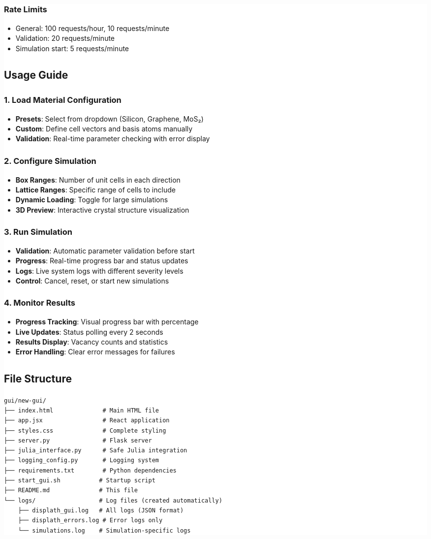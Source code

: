 ### Rate Limits
- General: 100 requests/hour, 10 requests/minute
- Validation: 20 requests/minute
- Simulation start: 5 requests/minute

## Usage Guide

### 1. Load Material Configuration
- **Presets**: Select from dropdown (Silicon, Graphene, MoS₂)
- **Custom**: Define cell vectors and basis atoms manually
- **Validation**: Real-time parameter checking with error display

### 2. Configure Simulation
- **Box Ranges**: Number of unit cells in each direction
- **Lattice Ranges**: Specific range of cells to include
- **Dynamic Loading**: Toggle for large simulations
- **3D Preview**: Interactive crystal structure visualization

### 3. Run Simulation
- **Validation**: Automatic parameter validation before start
- **Progress**: Real-time progress bar and status updates
- **Logs**: Live system logs with different severity levels
- **Control**: Cancel, reset, or start new simulations

### 4. Monitor Results
- **Progress Tracking**: Visual progress bar with percentage
- **Live Updates**: Status polling every 2 seconds
- **Results Display**: Vacancy counts and statistics
- **Error Handling**: Clear error messages for failures

## File Structure

```
gui/new-gui/
├── index.html              # Main HTML file
├── app.jsx                 # React application
├── styles.css              # Complete styling
├── server.py               # Flask server
├── julia_interface.py      # Safe Julia integration
├── logging_config.py       # Logging system
├── requirements.txt        # Python dependencies
├── start_gui.sh           # Startup script
├── README.md              # This file
└── logs/                  # Log files (created automatically)
    ├── displath_gui.log   # All logs (JSON format)
    ├── displath_errors.log # Error logs only
    └── simulations.log    # Simulation-specific logs
```
